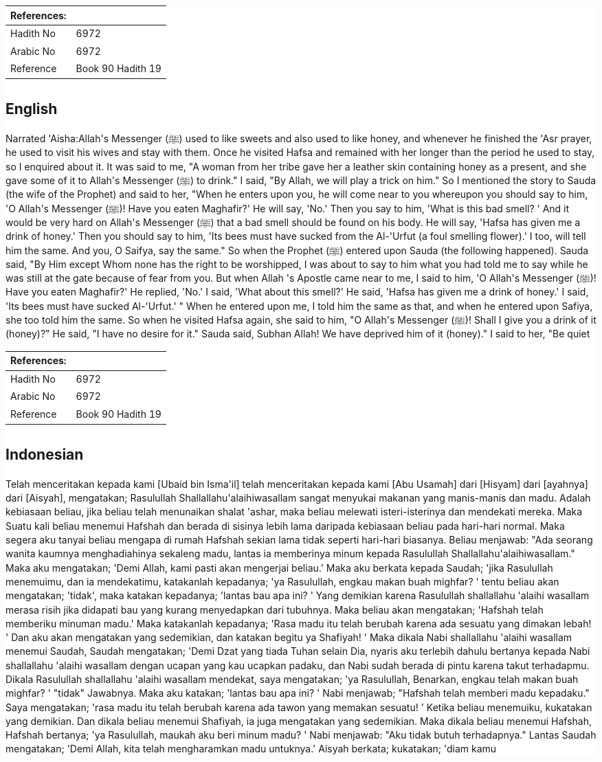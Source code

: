 </div>
<div style={{backgroundColor:'#f8f9fa',padding:20, marginBottom: 10}}><table> <thead> <tr> <th>References:</th> <th></th> </tr> </thead> <tbody><tr><td>Hadith No</td><td>6972</td></tr><tr><td>Arabic No</td><td>6972</td></tr><tr><td>Reference</td><td>Book 90 Hadith 19</td></tr></tbody></table></div>

## English


<div dir="ltr" lang="en" style={{fontSize:'larger',backgroundColor:'#f8f9fa',padding:20}}>
Narrated 'Aisha:Allah's Messenger (ﷺ) used to like sweets and also used to like honey, and whenever he finished the 'Asr prayer, he used to visit his wives and stay with them. Once he visited Hafsa and remained with her longer than the period he used to stay, so I enquired about it. It was said to me, "A woman from her tribe gave her a leather skin containing honey as a present, and she gave some of it to Allah's Messenger (ﷺ) to drink." I said, "By Allah, we will play a trick on him." So I mentioned the story to Sauda (the wife of the Prophet) and said to her, "When he enters upon you, he will come near to you whereupon you should say to him, 'O Allah's Messenger (ﷺ)! Have you eaten Maghafir?' He will say, 'No.' Then you say to him, 'What is this bad smell? ' And it would be very hard on Allah's Messenger (ﷺ) that a bad smell should be found on his body. He will say, 'Hafsa has given me a drink of honey.' Then you should say to him, 'Its bees must have sucked from the Al-'Urfut (a foul smelling flower).' I too, will tell him the same. And you, O Saifya, say the same." So when the Prophet (ﷺ) entered upon Sauda (the following happened). Sauda said, "By Him except Whom none has the right to be worshipped, I was about to say to him what you had told me to say while he was still at the gate because of fear from you. But when Allah 's Apostle came near to me, I said to him, 'O Allah's Messenger (ﷺ)! Have you eaten Maghafir?' He replied, 'No.' I said, 'What about this smell?' He said, 'Hafsa has given me a drink of honey.' I said, 'Its bees must have sucked Al-'Urfut.' " When he entered upon me, I told him the same as that, and when he entered upon Safiya, she too told him the same. So when he visited Hafsa again, she said to him, "O Allah's Messenger (ﷺ)! Shall I give you a drink of it (honey)?" He said, "I have no desire for it." Sauda said, Subhan Allah! We have deprived him of it (honey)." I said to her, "Be quiet
</div>
<div style={{backgroundColor:'#f8f9fa',padding:20, marginBottom: 10}}><table> <thead> <tr> <th>References:</th> <th></th> </tr> </thead> <tbody><tr><td>Hadith No</td><td>6972</td></tr><tr><td>Arabic No</td><td>6972</td></tr><tr><td>Reference</td><td>Book 90 Hadith 19</td></tr></tbody></table></div>

## Indonesian


<div dir="ltr" lang="id" style={{fontSize:'larger',backgroundColor:'#f8f9fa',padding:20}}>
Telah menceritakan kepada kami [Ubaid bin Isma'il] telah menceritakan kepada kami [Abu Usamah] dari [Hisyam] dari [ayahnya] dari [Aisyah], mengatakan; Rasulullah Shallallahu'alaihiwasallam sangat menyukai makanan yang manis-manis dan madu. Adalah kebiasaan beliau, jika beliau telah menunaikan shalat 'ashar, maka beliau melewati isteri-isterinya dan mendekati mereka. Maka Suatu kali beliau menemui Hafshah dan berada di sisinya lebih lama daripada kebiasaan beliau pada hari-hari normal. Maka segera aku tanyai beliau mengapa di rumah Hafshah sekian lama tidak seperti hari-hari biasanya. Beliau menjawab: "Ada seorang wanita kaumnya menghadiahinya sekaleng madu, lantas ia memberinya minum kepada Rasulullah Shallallahu'alaihiwasallam." Maka aku mengatakan; 'Demi Allah, kami pasti akan mengerjai beliau.' Maka aku berkata kepada Saudah; 'jika Rasulullah menemuimu, dan ia mendekatimu, katakanlah kepadanya; 'ya Rasulullah, engkau makan buah mighfar? ' tentu beliau akan mengatakan; 'tidak', maka katakan kepadanya; 'lantas bau apa ini? ' Yang demikian karena Rasulullah shallallahu 'alaihi wasallam merasa risih jika didapati bau yang kurang menyedapkan dari tubuhnya. Maka beliau akan mengatakan; 'Hafshah telah memberiku minuman madu.' Maka katakanlah kepadanya; 'Rasa madu itu telah berubah karena ada sesuatu yang dimakan lebah! ' Dan aku akan mengatakan yang sedemikian, dan katakan begitu ya Shafiyah! ' Maka dikala Nabi shallallahu 'alaihi wasallam menemui Saudah, Saudah mengatakan; 'Demi Dzat yang tiada Tuhan selain Dia, nyaris aku terlebih dahulu bertanya kepada Nabi shallallahu 'alaihi wasallam dengan ucapan yang kau ucapkan padaku, dan Nabi sudah berada di pintu karena takut terhadapmu. Dikala Rasulullah shallallahu 'alaihi wasallam mendekat, saya mengatakan; 'ya Rasulullah, Benarkan, engkau telah makan buah mighfar? ' "tidak" Jawabnya. Maka aku katakan; 'lantas bau apa ini? ' Nabi menjawab; "Hafshah telah memberi madu kepadaku." Saya mengatakan; 'rasa madu itu telah berubah karena ada tawon yang memakan sesuatu! ' Ketika beliau menemuiku, kukatakan yang demikian. Dan dikala beliau menemui Shafiyah, ia juga mengatakan yang sedemikian. Maka dikala beliau menemui Hafshah, Hafshah bertanya; 'ya Rasulullah, maukah aku beri minum madu? ' Nabi menjawab: "Aku tidak butuh terhadapnya." Lantas Saudah mengatakan; 'Demi Allah, kita telah mengharamkan madu untuknya.' Aisyah berkata; kukatakan; 'diam kamu
</div>